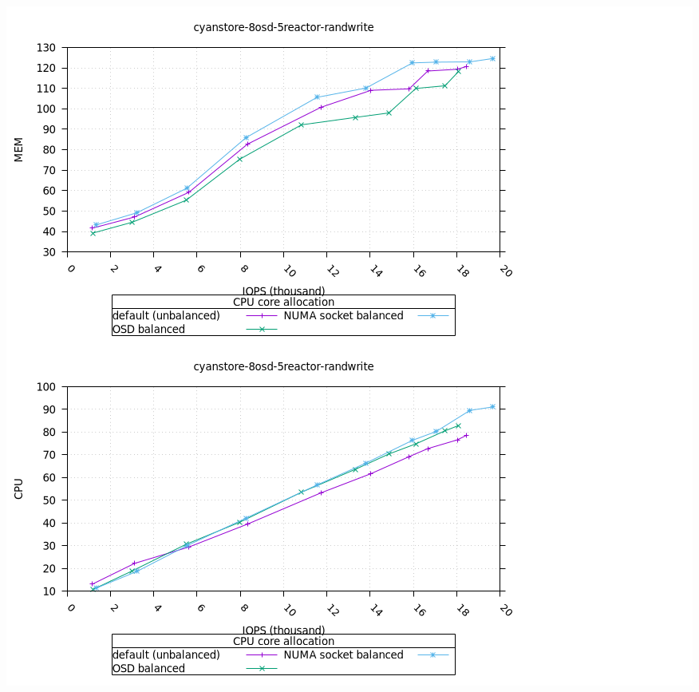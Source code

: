 ![cyan_8osd_5reactor_8fio_randwrite_osd_mem](cyan_8osd_5reactor_8fio_randwrite_osd_mem.png)
![cyan_8osd_5reactor_8fio_randwrite_fio_cpu](cyan_8osd_5reactor_8fio_randwrite_fio_cpu.png)